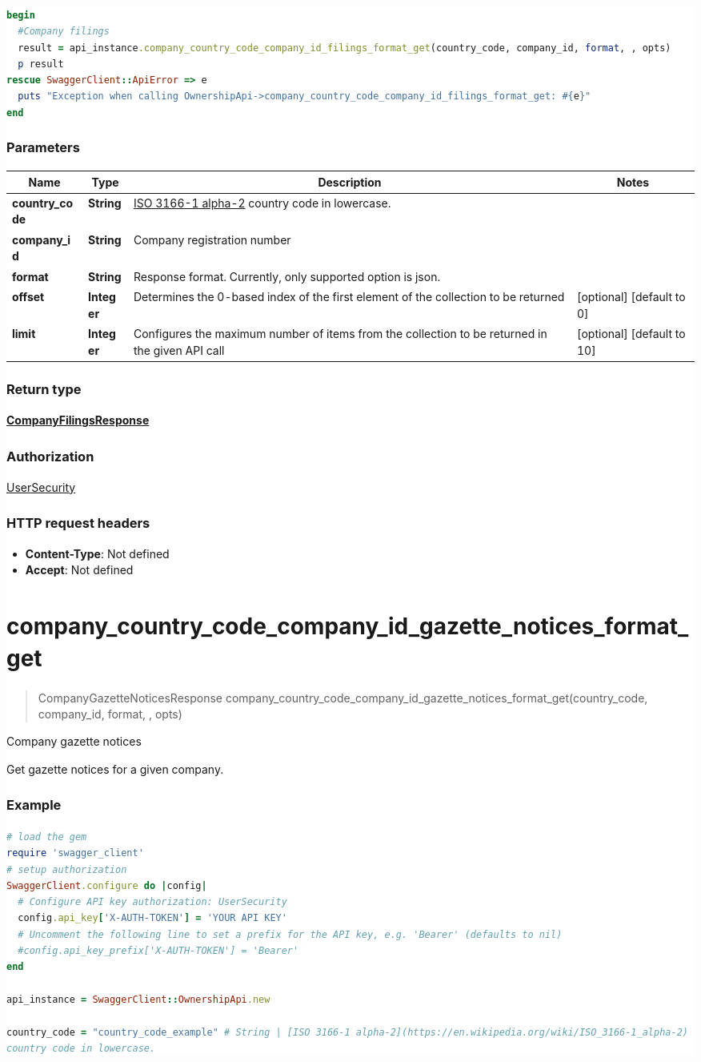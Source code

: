 ```ruby
begin
  #Company filings
  result = api_instance.company_country_code_company_id_filings_format_get(country_code, company_id, format, , opts)
  p result
rescue SwaggerClient::ApiError => e
  puts "Exception when calling OwnershipApi->company_country_code_company_id_filings_format_get: #{e}"
end
```

### Parameters

Name | Type | Description  | Notes
------------- | ------------- | ------------- | -------------
 **country_code** | **String**| [ISO 3166-1 alpha-2](https://en.wikipedia.org/wiki/ISO_3166-1_alpha-2) country code in lowercase. | 
 **company_id** | **String**| Company registration number | 
 **format** | **String**| Response format. Currently, only supported option is json. | 
 **offset** | **Integer**| Determines the 0-based index of the first element of the collection to be returned | [optional] [default to 0]
 **limit** | **Integer**| Configures the maximum number of items from the collection to be returned in the given API call | [optional] [default to 10]

### Return type

[**CompanyFilingsResponse**](CompanyFilingsResponse.md)

### Authorization

[UserSecurity](../README.md#UserSecurity)

### HTTP request headers

 - **Content-Type**: Not defined
 - **Accept**: Not defined



# **company_country_code_company_id_gazette_notices_format_get**
> CompanyGazetteNoticesResponse company_country_code_company_id_gazette_notices_format_get(country_code, company_id, format, , opts)

Company gazette notices

Get gazette notices for a given company.

### Example
```ruby
# load the gem
require 'swagger_client'
# setup authorization
SwaggerClient.configure do |config|
  # Configure API key authorization: UserSecurity
  config.api_key['X-AUTH-TOKEN'] = 'YOUR API KEY'
  # Uncomment the following line to set a prefix for the API key, e.g. 'Bearer' (defaults to nil)
  #config.api_key_prefix['X-AUTH-TOKEN'] = 'Bearer'
end

api_instance = SwaggerClient::OwnershipApi.new

country_code = "country_code_example" # String | [ISO 3166-1 alpha-2](https://en.wikipedia.org/wiki/ISO_3166-1_alpha-2) country code in lowercase.
```